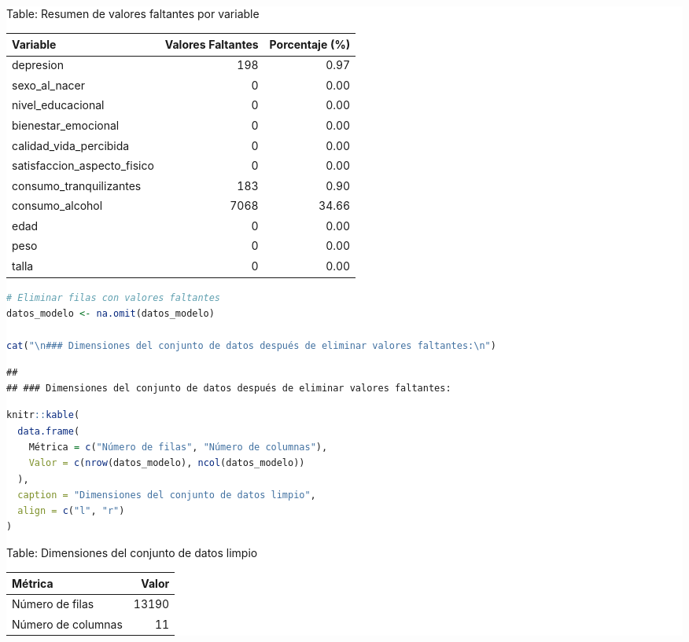 

Table: Resumen de valores faltantes por variable

|Variable                    | Valores Faltantes| Porcentaje (%)|
|:---------------------------|-----------------:|--------------:|
|depresion                   |               198|           0.97|
|sexo_al_nacer               |                 0|           0.00|
|nivel_educacional           |                 0|           0.00|
|bienestar_emocional         |                 0|           0.00|
|calidad_vida_percibida      |                 0|           0.00|
|satisfaccion_aspecto_fisico |                 0|           0.00|
|consumo_tranquilizantes     |               183|           0.90|
|consumo_alcohol             |              7068|          34.66|
|edad                        |                 0|           0.00|
|peso                        |                 0|           0.00|
|talla                       |                 0|           0.00|

``` r
# Eliminar filas con valores faltantes
datos_modelo <- na.omit(datos_modelo)

cat("\n### Dimensiones del conjunto de datos después de eliminar valores faltantes:\n")
```

```
## 
## ### Dimensiones del conjunto de datos después de eliminar valores faltantes:
```

``` r
knitr::kable(
  data.frame(
    Métrica = c("Número de filas", "Número de columnas"),
    Valor = c(nrow(datos_modelo), ncol(datos_modelo))
  ),
  caption = "Dimensiones del conjunto de datos limpio",
  align = c("l", "r")
)
```



Table: Dimensiones del conjunto de datos limpio

|Métrica            | Valor|
|:------------------|-----:|
|Número de filas    | 13190|
|Número de columnas |    11|
